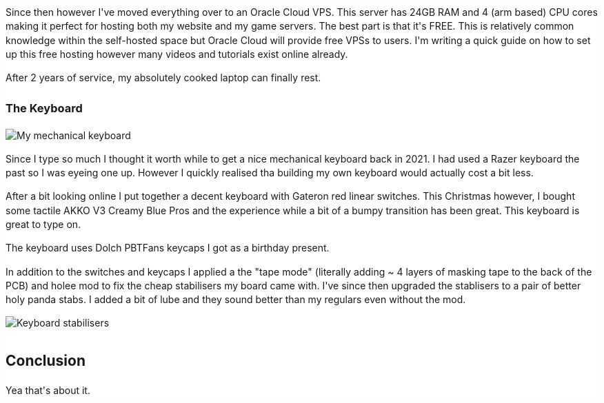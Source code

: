 Since then however I've moved everything over to an Oracle Cloud VPS. This server has 24GB RAM and 4 (arm based) CPU cores making it perfect for hosting both my website and my game servers. The best part is that it's FREE. This is relatively common knowledge within the self-hosted space but Oracle Cloud will provide free VPSs to users. I'm writing a quick guide on how to set up this free hosting however many videos and tutorials exist online already. 

After 2 years of service, my absolutely cooked laptop can finally rest.

### The Keyboard

<img src="/images/blog/My-New-System-in-Depth/IMG_9807.JPG" width="400" alt="My mechanical keyboard">

Since I type so much I thought it worth while to get a nice mechanical keyboard back in 2021. I had used a Razer keyboard the past so I was eyeing one up. However I quickly realised tha building my own keyboard would actually cost a bit less. 

After a bit looking online I put together a decent keyboard with Gateron red linear switches. This Christmas however, I bought some tactile AKKO V3 Creamy Blue Pros and the experience while a bit of a bumpy transition has been great. This keyboard is great to type on. 

The keyboard uses Dolch PBTFans keycaps I got as a birthday present. 

In addition to the switches and keycaps I applied a the "tape mode" (literally adding ~ 4 layers of masking tape to the back of the PCB) and holee mod to fix the cheap stabilisers my board came with. I've since then upgraded the stablisers to a pair of better holy panda stabs. I added a bit of lube and they sound better than my regulars even without the mod. 

![Keyboard stabilisers](/images/blog/My-New-System-in-Depth/image-7.png)


## Conclusion

Yea that's about it. 